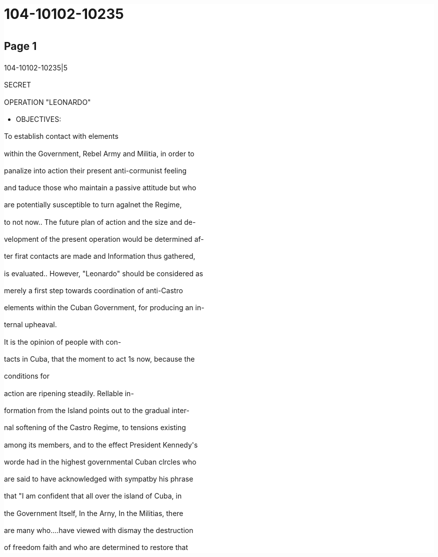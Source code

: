# 104-10102-10235

## Page 1

104-10102-10235|5

SECRET

OPERATION "LEONARDO"

- OBJECTIVES:

To establish contact with elements

within the Government, Rebel Army and Militia, in order to

panalize into action their present anti-cormunist feeling

and taduce those who maintain a passive attitude but who

are potentially susceptible to turn agalnet the Regime,

to not now.. The future plan of action and the size and de-

velopment of the present operation would be determined af-

ter firat contacts are made and Information thus gathered,

is evaluated.. However, "Leonardo" should be considered as

merely a first step towards coordination of anti-Castro

elements within the Cuban Government, for producing an in-

ternal upheaval.

It is the opinion of people with con-

tacts in Cuba, that the moment to act 1s now, because the

conditions for

action are ripening steadily. Rellable in-

formation from the Island points out to the gradual inter-

nal softening of the Castro Regime, to tensions existing

among its members, and to the effect President Kennedy's

worde had in the highest governmental Cuban clrcles who

are said to have acknowledged with sympatby his phrase

that "I am confident that all over the island of Cuba, in

the Government Itself, In the Arny, In the Militias, there

are many who....have viewed with dismay the destruction

of freedom faith and who are determined to restore that
